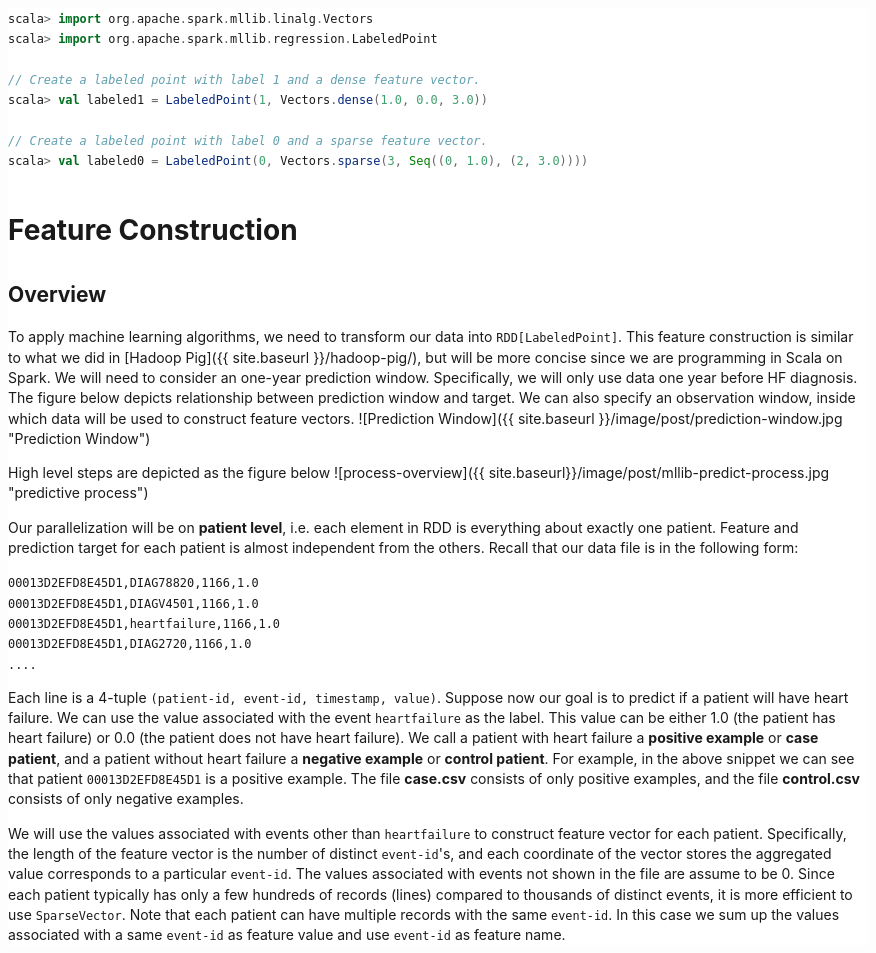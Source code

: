 ```scala
scala> import org.apache.spark.mllib.linalg.Vectors
scala> import org.apache.spark.mllib.regression.LabeledPoint

// Create a labeled point with label 1 and a dense feature vector.
scala> val labeled1 = LabeledPoint(1, Vectors.dense(1.0, 0.0, 3.0))

// Create a labeled point with label 0 and a sparse feature vector.
scala> val labeled0 = LabeledPoint(0, Vectors.sparse(3, Seq((0, 1.0), (2, 3.0))))
```

# Feature Construction
## Overview
To apply machine learning algorithms, we need to transform our data into `RDD[LabeledPoint]`. This feature construction is similar to what we did in [Hadoop Pig]({{ site.baseurl }}/hadoop-pig/), but will be more concise since we are programming in Scala on Spark. We will need to consider an one-year prediction window. Specifically, we will only use data one year before HF diagnosis. The figure below depicts relationship between prediction window and target.
We can also specify an observation window, inside which data will be used to construct feature vectors. 
![Prediction Window]({{ site.baseurl }}/image/post/prediction-window.jpg "Prediction Window")

High level steps are depicted as the figure below
![process-overview]({{ site.baseurl}}/image/post/mllib-predict-process.jpg "predictive process")

Our parallelization will be on **patient level**, i.e. each element in RDD is everything about exactly one patient. Feature and prediction target for each patient is almost independent from the others. Recall that our data file is in the following form:
```
00013D2EFD8E45D1,DIAG78820,1166,1.0
00013D2EFD8E45D1,DIAGV4501,1166,1.0
00013D2EFD8E45D1,heartfailure,1166,1.0
00013D2EFD8E45D1,DIAG2720,1166,1.0
....
```
Each line is a 4-tuple `(patient-id, event-id, timestamp, value)`. Suppose now our goal is to predict if a patient will have heart failure. We can use the value associated with the event `heartfailure` as the label. This value can be either 1.0 (the patient has heart failure) or 0.0 (the patient does not have heart failure). We call a patient with heart failure a **positive example** or **case patient**, and a patient without heart failure a **negative example** or **control patient**. 
For example, in the above snippet we can see that patient `00013D2EFD8E45D1` is a positive example. The file **case.csv** consists of only positive examples, and the file **control.csv** consists of only negative examples.

We will use the values associated with events other than `heartfailure` to construct feature vector for each patient. Specifically, the length of the feature vector is the number of distinct `event-id`'s, and each coordinate of the vector stores the aggregated value corresponds to a particular `event-id`. The values associated with events not shown in the file are assume to be 0. Since each patient typically has only a few hundreds of records (lines) compared to thousands of distinct events, it is more efficient to use `SparseVector`.
Note that each patient can have multiple records with the same `event-id`. In this case we sum up the values associated with a same `event-id` as feature value and use `event-id` as feature name. 
